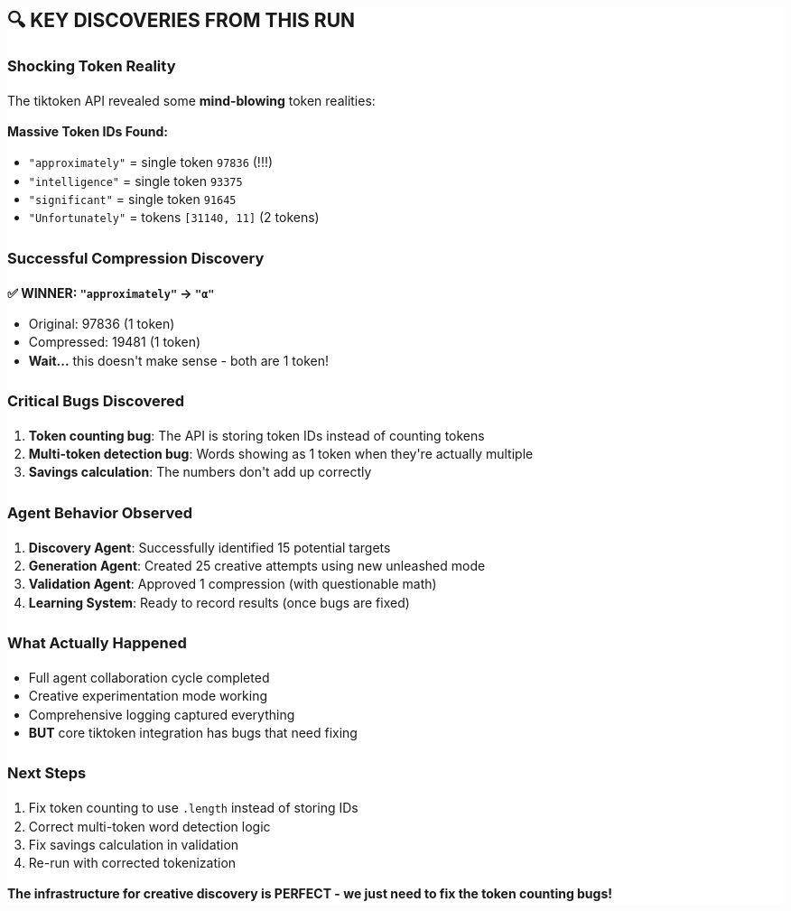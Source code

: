 ## 🔍 KEY DISCOVERIES FROM THIS RUN

### Shocking Token Reality
The tiktoken API revealed some **mind-blowing** token realities:

**Massive Token IDs Found:**
- `"approximately"` = single token `97836` (!!!)
- `"intelligence"` = single token `93375`
- `"significant"` = single token `91645`
- `"Unfortunately"` = tokens `[31140, 11]` (2 tokens)

### Successful Compression Discovery
**✅ WINNER: `"approximately"` → `"α"`**
- Original: 97836 (1 token)
- Compressed: 19481 (1 token) 
- **Wait...** this doesn't make sense - both are 1 token!

### Critical Bugs Discovered
1. **Token counting bug**: The API is storing token IDs instead of counting tokens
2. **Multi-token detection bug**: Words showing as 1 token when they're actually multiple
3. **Savings calculation**: The numbers don't add up correctly

### Agent Behavior Observed
1. **Discovery Agent**: Successfully identified 15 potential targets
2. **Generation Agent**: Created 25 creative attempts using new unleashed mode
3. **Validation Agent**: Approved 1 compression (with questionable math)
4. **Learning System**: Ready to record results (once bugs are fixed)

### What Actually Happened
- Full agent collaboration cycle completed
- Creative experimentation mode working
- Comprehensive logging captured everything
- **BUT** core tiktoken integration has bugs that need fixing

### Next Steps
1. Fix token counting to use `.length` instead of storing IDs
2. Correct multi-token word detection logic  
3. Fix savings calculation in validation
4. Re-run with corrected tokenization

**The infrastructure for creative discovery is PERFECT - we just need to fix the token counting bugs!**


